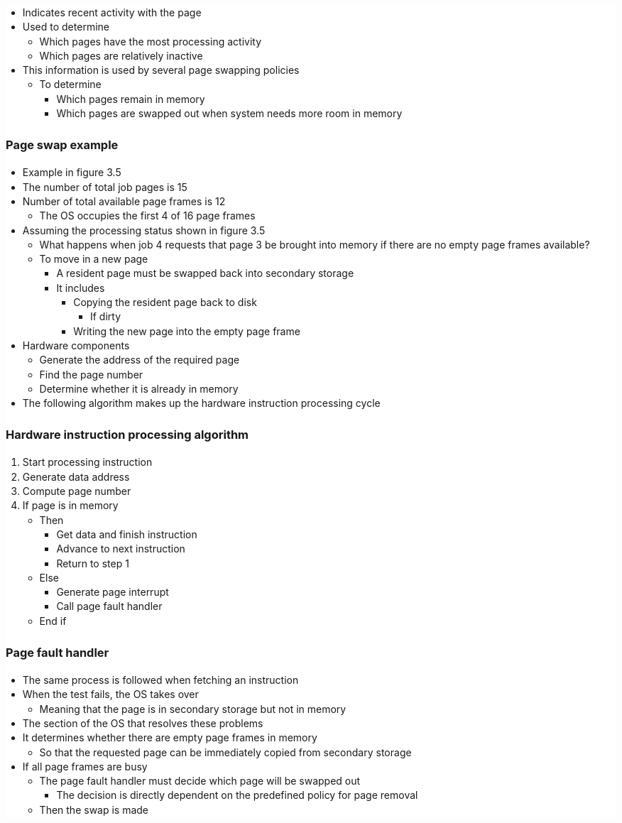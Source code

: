 - Indicates recent activity with the page
- Used to determine
	- Which pages have the most processing activity
	- Which pages are relatively inactive
- This information is used by several page swapping policies
	- To determine
		- Which pages remain in memory
		- Which pages are swapped out when system needs more room in memory

### Page swap example

- Example in figure 3.5
- The number of total job pages is 15
- Number of total available page frames is 12
	- The OS occupies the first 4 of 16 page frames
- Assuming the processing status shown in figure 3.5
	- What happens when job 4 requests that page 3 be brought into memory if there are no empty page frames available?
	- To move in a new page
		- A resident page must be swapped back into secondary storage
		- It includes
			- Copying the resident page back to disk
				- If dirty
			- Writing the new page into the empty page frame
- Hardware components
	- Generate the address of the required page
	- Find the page number
	- Determine whether it is already in memory
- The following algorithm makes up the hardware instruction processing cycle

### Hardware instruction processing algorithm

1. Start processing instruction
2. Generate data address
3. Compute page number
4. If page is in memory
	- Then
		- Get data and finish instruction
		- Advance to next instruction
		- Return to step 1
	- Else
		- Generate page interrupt
		- Call page fault handler
	- End if

### Page fault handler

- The same process is followed when fetching an instruction
- When the test fails, the OS takes over
	- Meaning that the page is in secondary storage but not in memory
- The section of the OS that resolves these problems
- It determines whether there are empty page frames in memory
	- So that the requested page can be immediately copied from secondary storage
- If all page frames are busy
	- The page fault handler must decide which page will be swapped out
		- The decision is directly dependent on the predefined policy for page removal
	- Then the swap is made
